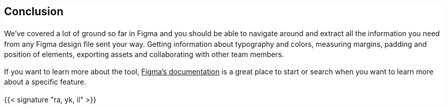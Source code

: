 ## Conclusion

We’ve covered a lot of ground so far in Figma and you should be able to navigate around and extract all the information you need from any Figma design file sent your way. Getting information about typography and colors, measuring margins, padding and position of elements, exporting assets and collaborating with other team members.

If you want to learn more about the tool, [Figma’s documentation](https://help.figma.com/hc/en-us) is a great place to start or search when you want to learn more about a specific feature.

{{< signature "ra, yk, il" >}}
